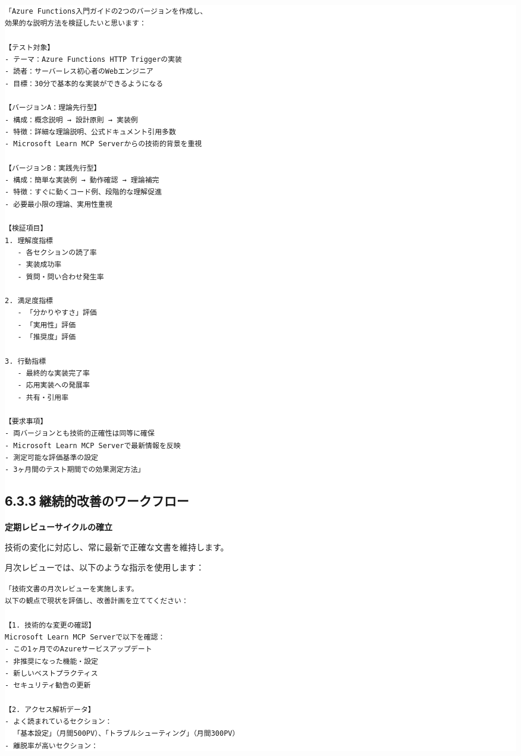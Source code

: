 ```
「Azure Functions入門ガイドの2つのバージョンを作成し、
効果的な説明方法を検証したいと思います：

【テスト対象】
- テーマ：Azure Functions HTTP Triggerの実装
- 読者：サーバーレス初心者のWebエンジニア
- 目標：30分で基本的な実装ができるようになる

【バージョンA：理論先行型】
- 構成：概念説明 → 設計原則 → 実装例
- 特徴：詳細な理論説明、公式ドキュメント引用多数
- Microsoft Learn MCP Serverからの技術的背景を重視

【バージョンB：実践先行型】
- 構成：簡単な実装例 → 動作確認 → 理論補完
- 特徴：すぐに動くコード例、段階的な理解促進
- 必要最小限の理論、実用性重視

【検証項目】
1. 理解度指標
   - 各セクションの読了率
   - 実装成功率
   - 質問・問い合わせ発生率

2. 満足度指標
   - 「分かりやすさ」評価
   - 「実用性」評価
   - 「推奨度」評価

3. 行動指標
   - 最終的な実装完了率
   - 応用実装への発展率
   - 共有・引用率

【要求事項】
- 両バージョンとも技術的正確性は同等に確保
- Microsoft Learn MCP Serverで最新情報を反映
- 測定可能な評価基準の設定
- 3ヶ月間のテスト期間での効果測定方法」
```

## 6.3.3 継続的改善のワークフロー

**定期レビューサイクルの確立**

技術の変化に対応し、常に最新で正確な文書を維持します。

月次レビューでは、以下のような指示を使用します：

```
「技術文書の月次レビューを実施します。
以下の観点で現状を評価し、改善計画を立ててください：

【1. 技術的な変更の確認】
Microsoft Learn MCP Serverで以下を確認：
- この1ヶ月でのAzureサービスアップデート
- 非推奨になった機能・設定
- 新しいベストプラクティス
- セキュリティ勧告の更新

【2. アクセス解析データ】
- よく読まれているセクション：
  「基本設定」（月間500PV）、「トラブルシューティング」（月間300PV）
- 離脱率が高いセクション：
```